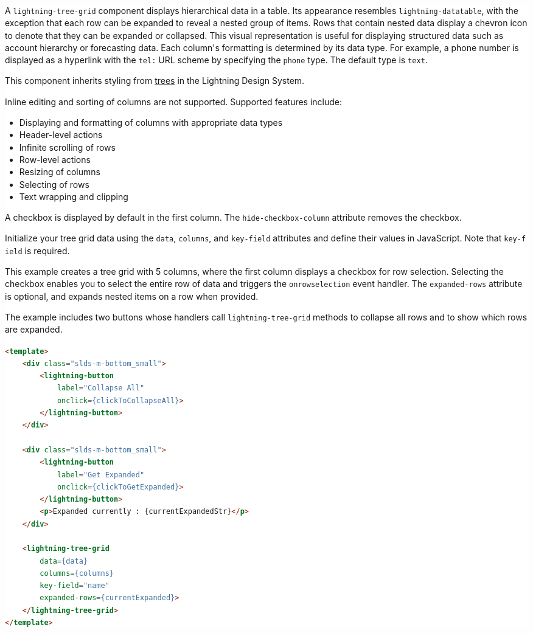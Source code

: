 A `lightning-tree-grid` component displays hierarchical data in a table. Its
appearance resembles `lightning-datatable`, with the exception that each row
can be expanded to reveal a nested group of items. Rows that contain nested
data display a chevron icon to denote that they can be expanded or collapsed.
This visual representation is useful for displaying structured data such as
account hierarchy or forecasting data. Each column's formatting is determined
by its data type. For example, a phone number is displayed as a hyperlink with
the `tel:` URL scheme by specifying the `phone` type. The default type is
`text`.

This component inherits styling from
[trees](https://www.lightningdesignsystem.com/components/trees/) in the
Lightning Design System.

Inline editing and sorting of columns are not supported. Supported features
include:

  * Displaying and formatting of columns with appropriate data types
  * Header-level actions
  * Infinite scrolling of rows
  * Row-level actions
  * Resizing of columns
  * Selecting of rows
  * Text wrapping and clipping

A checkbox is displayed by default in the first column. The `hide-checkbox-column` attribute
removes the checkbox.

Initialize your tree grid data using the `data`, `columns`, and `key-field` attributes
and define their values in JavaScript. Note that `key-field` is required.

This example creates a tree grid with 5 columns, where the
first column displays a checkbox for row selection. Selecting the checkbox
enables you to select the entire row of data and triggers the `onrowselection`
event handler. The `expanded-rows` attribute is optional, and expands nested
items on a row when provided.

The example includes two buttons whose handlers call `lightning-tree-grid` methods
to collapse all rows and to show which rows are expanded.

```html
<template>
    <div class="slds-m-bottom_small">
        <lightning-button
            label="Collapse All"
            onclick={clickToCollapseAll}>
        </lightning-button>
    </div>

    <div class="slds-m-bottom_small">
        <lightning-button
            label="Get Expanded"
            onclick={clickToGetExpanded}>
        </lightning-button>
        <p>Expanded currently : {currentExpandedStr}</p>
    </div>

    <lightning-tree-grid
        data={data}
        columns={columns}
        key-field="name"
        expanded-rows={currentExpanded}>
    </lightning-tree-grid>
</template>
```
